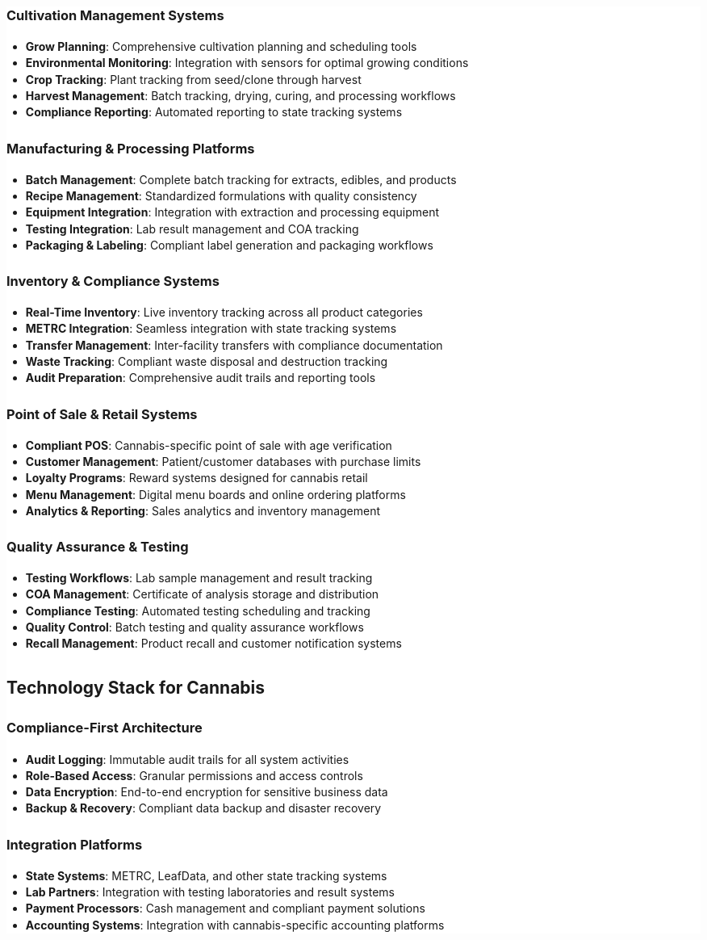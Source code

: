 ### Cultivation Management Systems
- **Grow Planning**: Comprehensive cultivation planning and scheduling tools
- **Environmental Monitoring**: Integration with sensors for optimal growing conditions
- **Crop Tracking**: Plant tracking from seed/clone through harvest
- **Harvest Management**: Batch tracking, drying, curing, and processing workflows
- **Compliance Reporting**: Automated reporting to state tracking systems

### Manufacturing & Processing Platforms
- **Batch Management**: Complete batch tracking for extracts, edibles, and products
- **Recipe Management**: Standardized formulations with quality consistency
- **Equipment Integration**: Integration with extraction and processing equipment
- **Testing Integration**: Lab result management and COA tracking
- **Packaging & Labeling**: Compliant label generation and packaging workflows

### Inventory & Compliance Systems
- **Real-Time Inventory**: Live inventory tracking across all product categories
- **METRC Integration**: Seamless integration with state tracking systems
- **Transfer Management**: Inter-facility transfers with compliance documentation
- **Waste Tracking**: Compliant waste disposal and destruction tracking
- **Audit Preparation**: Comprehensive audit trails and reporting tools

### Point of Sale & Retail Systems
- **Compliant POS**: Cannabis-specific point of sale with age verification
- **Customer Management**: Patient/customer databases with purchase limits
- **Loyalty Programs**: Reward systems designed for cannabis retail
- **Menu Management**: Digital menu boards and online ordering platforms
- **Analytics & Reporting**: Sales analytics and inventory management

### Quality Assurance & Testing
- **Testing Workflows**: Lab sample management and result tracking
- **COA Management**: Certificate of analysis storage and distribution
- **Compliance Testing**: Automated testing scheduling and tracking
- **Quality Control**: Batch testing and quality assurance workflows
- **Recall Management**: Product recall and customer notification systems

## Technology Stack for Cannabis

### Compliance-First Architecture
- **Audit Logging**: Immutable audit trails for all system activities
- **Role-Based Access**: Granular permissions and access controls
- **Data Encryption**: End-to-end encryption for sensitive business data
- **Backup & Recovery**: Compliant data backup and disaster recovery

### Integration Platforms
- **State Systems**: METRC, LeafData, and other state tracking systems
- **Lab Partners**: Integration with testing laboratories and result systems
- **Payment Processors**: Cash management and compliant payment solutions
- **Accounting Systems**: Integration with cannabis-specific accounting platforms

